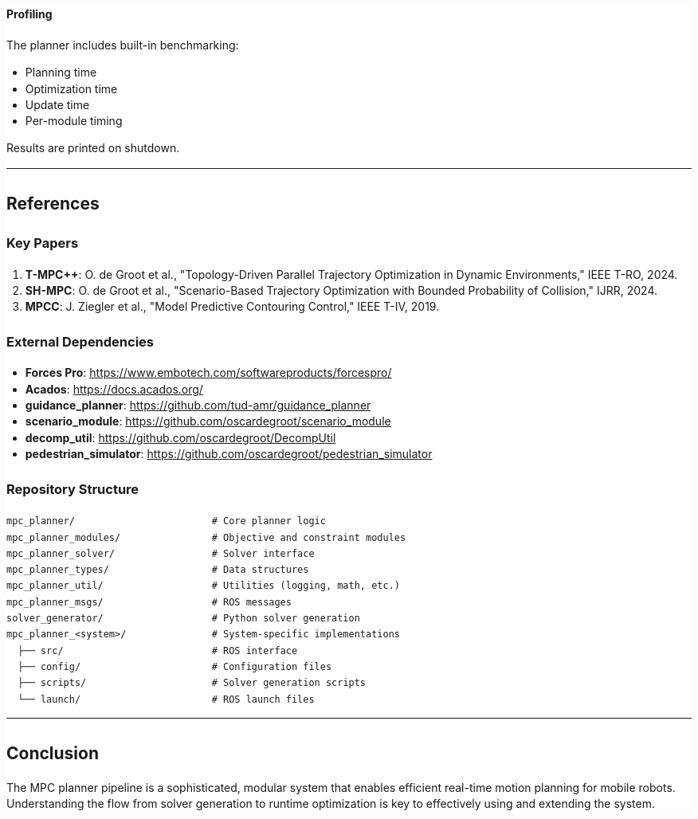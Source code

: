 #### Profiling
The planner includes built-in benchmarking:
- Planning time
- Optimization time
- Update time
- Per-module timing

Results are printed on shutdown.

---

## References

### Key Papers

1. **T-MPC++**: O. de Groot et al., "Topology-Driven Parallel Trajectory Optimization in Dynamic Environments," IEEE T-RO, 2024.
2. **SH-MPC**: O. de Groot et al., "Scenario-Based Trajectory Optimization with Bounded Probability of Collision," IJRR, 2024.
3. **MPCC**: J. Ziegler et al., "Model Predictive Contouring Control," IEEE T-IV, 2019.

### External Dependencies

- **Forces Pro**: https://www.embotech.com/softwareproducts/forcespro/
- **Acados**: https://docs.acados.org/
- **guidance_planner**: https://github.com/tud-amr/guidance_planner
- **scenario_module**: https://github.com/oscardegroot/scenario_module
- **decomp_util**: https://github.com/oscardegroot/DecompUtil
- **pedestrian_simulator**: https://github.com/oscardegroot/pedestrian_simulator

### Repository Structure

```
mpc_planner/                        # Core planner logic
mpc_planner_modules/                # Objective and constraint modules
mpc_planner_solver/                 # Solver interface
mpc_planner_types/                  # Data structures
mpc_planner_util/                   # Utilities (logging, math, etc.)
mpc_planner_msgs/                   # ROS messages
solver_generator/                   # Python solver generation
mpc_planner_<system>/               # System-specific implementations
  ├── src/                          # ROS interface
  ├── config/                       # Configuration files
  ├── scripts/                      # Solver generation scripts
  └── launch/                       # ROS launch files
```

---

## Conclusion

The MPC planner pipeline is a sophisticated, modular system that enables efficient real-time motion planning for mobile robots. Understanding the flow from solver generation to runtime optimization is key to effectively using and extending the system.

